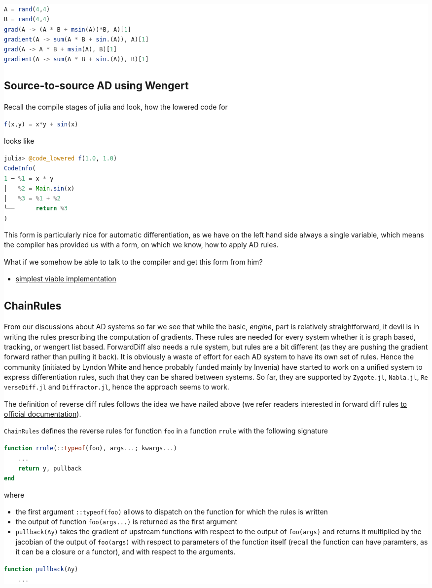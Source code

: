 ```julia
A = rand(4,4)
B = rand(4,4)
grad(A -> (A * B + msin(A))*B, A)[1]
gradient(A -> sum(A * B + sin.(A)), A)[1]
grad(A -> A * B + msin(A), B)[1]
gradient(A -> sum(A * B + sin.(A)), B)[1]
```

## Source-to-source AD using Wengert 
Recall the compile stages of julia and look, how the lowered code for
```julia
f(x,y) = x*y + sin(x)
```
looks like
```julia
julia> @code_lowered f(1.0, 1.0)
CodeInfo(
1 ─ %1 = x * y
│   %2 = Main.sin(x)
│   %3 = %1 + %2
└──      return %3
)
```
This form is particularly nice for automatic differentiation, as we have on the left hand side always a single variable, which means the compiler has provided us with a form, on which we know, how to apply AD rules.

What if we somehow be able to talk to the compiler and get this form from him?

* [simplest viable implementation](https://juliadiff.org/ChainRulesCore.jl/dev/autodiff/operator_overloading.html#ReverseDiffZero)

## ChainRules
From our discussions about AD systems so far we see that while the basic, *engine*, part is relatively straightforward, it devil is in writing the rules prescribing the computation of gradients. These rules are needed for every system whether it is graph based, tracking, or wengert list based. ForwardDiff also needs a rule system, but rules are a bit different (as they are pushing the gradient forward rather than pulling it back). It is obviously a waste of effort for each AD system to have its own set of rules. Hence the community (initiated by Lyndon White and hence probably funded mainly by Invenia) have started to work on a unified system to express differentiation rules, such that they can be shared between systems. So far, they are supported by `Zygote.jl`, `Nabla.jl`, `ReverseDiff.jl` and `Diffractor.jl`, hence the approach seems to work.

The definition of reverse diff rules follows the idea we have nailed above (we refer readers interested in forward diff rules [to official documentation](https://juliadiff.org/ChainRulesCore.jl)).

`ChainRules` defines the reverse rules for function `foo` in a function `rrule` with the following signature
```julia
function rrule(::typeof(foo), args...; kwargs...)
    ...
    return y, pullback
end
```
where
- the first argument `::typeof(foo)` allows to dispatch on the function for which the rules is written
- the output of function `foo(args...)` is returned as the first argument
- `pullback(Δy)` takes the gradient of upstream functions with respect to the output of `foo(args)` and returns it multiplied by the jacobian of the output of `foo(args)` with respect to parameters of the function itself (recall the function can have paramters, as it can be a closure or a functor), and with respect to the arguments.
```julia
function pullback(Δy)
    ...
```